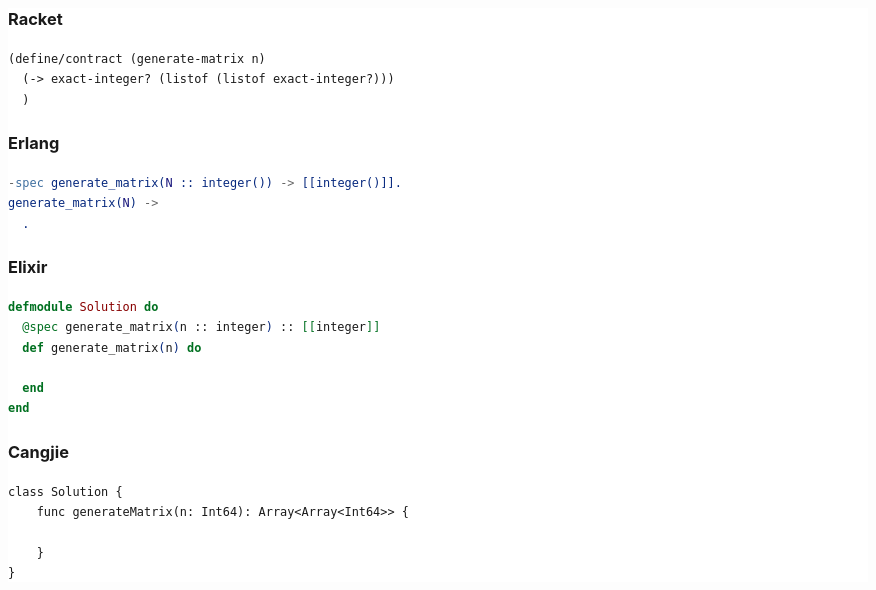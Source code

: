 ### Racket

```racket
(define/contract (generate-matrix n)
  (-> exact-integer? (listof (listof exact-integer?)))
  )
```

### Erlang

```erlang
-spec generate_matrix(N :: integer()) -> [[integer()]].
generate_matrix(N) ->
  .
```

### Elixir

```elixir
defmodule Solution do
  @spec generate_matrix(n :: integer) :: [[integer]]
  def generate_matrix(n) do
    
  end
end
```

### Cangjie

```cangjie
class Solution {
    func generateMatrix(n: Int64): Array<Array<Int64>> {

    }
}
```

